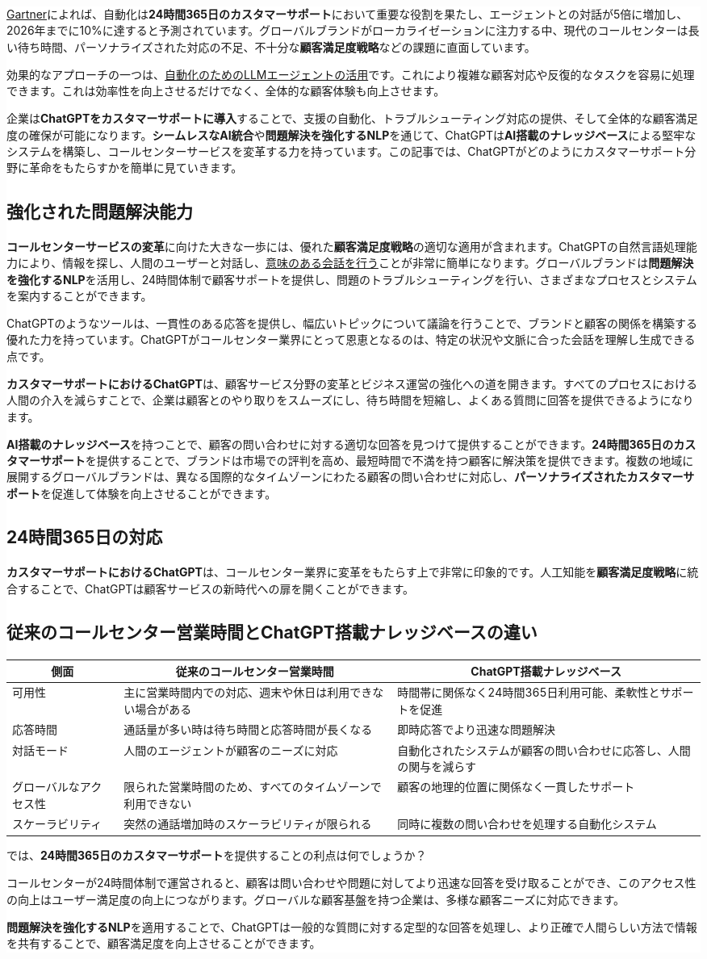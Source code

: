 [Gartner](https://www.gartner.com/en/newsroom/press-releases/2022-08-31-gartner-predicts-conversational-ai-will-reduce-contac)によれば、自動化は**24時間365日のカスタマーサポート**において重要な役割を果たし、エージェントとの対話が5倍に増加し、2026年までに10%に達すると予測されています。グローバルブランドがローカライゼーションに注力する中、現代のコールセンターは長い待ち時間、パーソナライズされた対応の不足、不十分な**顧客満足度戦略**などの課題に直面しています。

効果的なアプローチの一つは、[自動化のためのLLMエージェントの活用](https://www.superannotate.com/blog/llm-agents)です。これにより複雑な顧客対応や反復的なタスクを容易に処理できます。これは効率性を向上させるだけでなく、全体的な顧客体験も向上させます。

企業は**ChatGPTをカスタマーサポートに導入**することで、支援の自動化、トラブルシューティング対応の提供、そして全体的な顧客満足度の確保が可能になります。**シームレスなAI統合**や**問題解決を強化するNLP**を通じて、ChatGPTは**AI搭載のナレッジベース**による堅牢なシステムを構築し、コールセンターサービスを変革する力を持っています。この記事では、ChatGPTがどのようにカスタマーサポート分野に革命をもたらすかを簡単に見ていきます。

## 強化された問題解決能力

**コールセンターサービスの変革**に向けた大きな一歩には、優れた**顧客満足度戦略**の適切な適用が含まれます。ChatGPTの自然言語処理能力により、情報を探し、人間のユーザーと対話し、[意味のある会話を行う](https://www.koncert.com/blog/genuine-sales-conversations)ことが非常に簡単になります。グローバルブランドは**問題解決を強化するNLP**を活用し、24時間体制で顧客サポートを提供し、問題のトラブルシューティングを行い、さまざまなプロセスとシステムを案内することができます。

ChatGPTのようなツールは、一貫性のある応答を提供し、幅広いトピックについて議論を行うことで、ブランドと顧客の関係を構築する優れた力を持っています。ChatGPTがコールセンター業界にとって恩恵となるのは、特定の状況や文脈に合った会話を理解し生成できる点です。

**カスタマーサポートにおけるChatGPT**は、顧客サービス分野の変革とビジネス運営の強化への道を開きます。すべてのプロセスにおける人間の介入を減らすことで、企業は顧客とのやり取りをスムーズにし、待ち時間を短縮し、よくある質問に回答を提供できるようになります。

**AI搭載のナレッジベース**を持つことで、顧客の問い合わせに対する適切な回答を見つけて提供することができます。**24時間365日のカスタマーサポート**を提供することで、ブランドは市場での評判を高め、最短時間で不満を持つ顧客に解決策を提供できます。複数の地域に展開するグローバルブランドは、異なる国際的なタイムゾーンにわたる顧客の問い合わせに対応し、**パーソナライズされたカスタマーサポート**を促進して体験を向上させることができます。

## 24時間365日の対応

**カスタマーサポートにおけるChatGPT**は、コールセンター業界に変革をもたらす上で非常に印象的です。人工知能を**顧客満足度戦略**に統合することで、ChatGPTは顧客サービスの新時代への扉を開くことができます。

## 従来のコールセンター営業時間とChatGPT搭載ナレッジベースの違い

|側面|従来のコールセンター営業時間|ChatGPT搭載ナレッジベース|
|-|-|-|
|可用性|主に営業時間内での対応、週末や休日は利用できない場合がある|時間帯に関係なく24時間365日利用可能、柔軟性とサポートを促進|
|応答時間|通話量が多い時は待ち時間と応答時間が長くなる|即時応答でより迅速な問題解決|
|対話モード|人間のエージェントが顧客のニーズに対応|自動化されたシステムが顧客の問い合わせに応答し、人間の関与を減らす|
|グローバルなアクセス性|限られた営業時間のため、すべてのタイムゾーンで利用できない|顧客の地理的位置に関係なく一貫したサポート|
|スケーラビリティ|突然の通話増加時のスケーラビリティが限られる|同時に複数の問い合わせを処理する自動化システム|

では、**24時間365日のカスタマーサポート**を提供することの利点は何でしょうか？

コールセンターが24時間体制で運営されると、顧客は問い合わせや問題に対してより迅速な回答を受け取ることができ、このアクセス性の向上はユーザー満足度の向上につながります。グローバルな顧客基盤を持つ企業は、多様な顧客ニーズに対応できます。

**問題解決を強化するNLP**を適用することで、ChatGPTは一般的な質問に対する定型的な回答を処理し、より正確で人間らしい方法で情報を共有することで、顧客満足度を向上させることができます。
